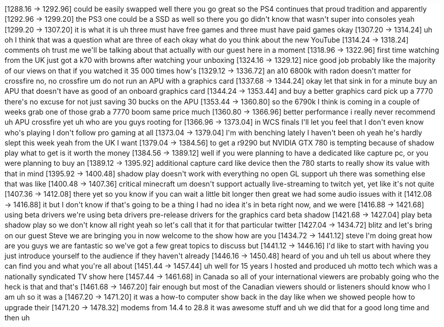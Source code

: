 [1288.16 → 1292.96] could be easily swapped well there you go great so the PS4 continues that proud tradition and apparently
[1292.96 → 1299.20] the PS3 one could be a SSD as well so there you go didn't know that wasn't super into consoles yeah
[1299.20 → 1307.20] it is what it is uh three must have free games and three must have paid games okay
[1307.20 → 1314.24] uh oh I think that was a question what are three of each okay what do you think about the new YouTube
[1314.24 → 1318.24] comments oh trust me we'll be talking about that actually with our guest here in a moment
[1318.96 → 1322.96] first time watching from the UK just got a k70 with browns after watching your unboxing
[1324.16 → 1329.12] nice good job probably like the majority of our views on that if you watched it 35 000 times how's
[1329.12 → 1336.72] an a10 6800k with radon doesn't matter for crossfire no, no crossfire um do not run an APU with a graphics card
[1337.68 → 1344.24] okay let that sink in for a minute buy an APU that doesn't have as good of an onboard graphics card
[1344.24 → 1353.44] and buy a better graphics card pick up a 7770 there's no excuse for not just saving 30 bucks on the APU
[1353.44 → 1360.80] so the 6790k I think is coming in a couple of weeks grab one of those grab a 7770 boom same price much
[1360.80 → 1366.96] better performance i really never recommend uh APU crossfire yet uh who are you guys rooting for
[1366.96 → 1373.04] in WCS finals I'll let you feel that I don't even know who's playing I don't follow pro gaming at all
[1373.04 → 1379.04] I'm with benching lately I haven't been oh yeah he's hardly slept this week yeah from the UK I want
[1379.04 → 1384.56] to get a r9290 but NVIDIA GTX 780 is tempting because of shadow play what to get is it worth the money
[1384.56 → 1389.12] well if you were planning to have a dedicated like capture pc, or you were planning to buy an
[1389.12 → 1395.92] additional capture card like device then the 780 starts to really show its value with that in mind
[1395.92 → 1400.48] shadow play doesn't work with everything no open GL support uh there was something else that was like
[1400.48 → 1407.36] critical minecraft um doesn't support actually live-streaming to twitch yet, yet like it's not quite
[1407.36 → 1412.08] there yet so you know if you can wait a little bit longer then great we had some audio issues with it
[1412.08 → 1416.88] it but I don't know if that's going to be a thing I had no idea it's in beta right now, and we were
[1416.88 → 1421.68] using beta drivers we're using beta drivers pre-release drivers for the graphics card beta shadow
[1421.68 → 1427.04] play beta shadow play so we don't know all right yeah so let's call that it for that particular twitter
[1427.04 → 1434.72] blitz and let's bring on our guest Steve we are bringing you in now welcome to the show how are you
[1434.72 → 1441.12] steve I'm doing great how are you guys we are fantastic so we've got a few great topics to discuss but
[1441.12 → 1446.16] I'd like to start with having you just introduce yourself to the audience if they haven't already
[1446.16 → 1450.48] heard of you and uh tell us about where they can find you and what you're all about
[1451.44 → 1457.44] uh well for 15 years I hosted and produced uh motto tech which was a nationally syndicated TV show here
[1457.44 → 1461.68] in Canada so all of your international viewers are probably going who the heck is that and that's
[1461.68 → 1467.20] fair enough but most of the Canadian viewers should or listeners should know who I am uh so it was a
[1467.20 → 1471.20] it was a how-to computer show back in the day like when we showed people how to upgrade their
[1471.20 → 1478.32] modems from 14.4 to 28.8 it was awesome stuff and uh we did that for a good long time and then uh